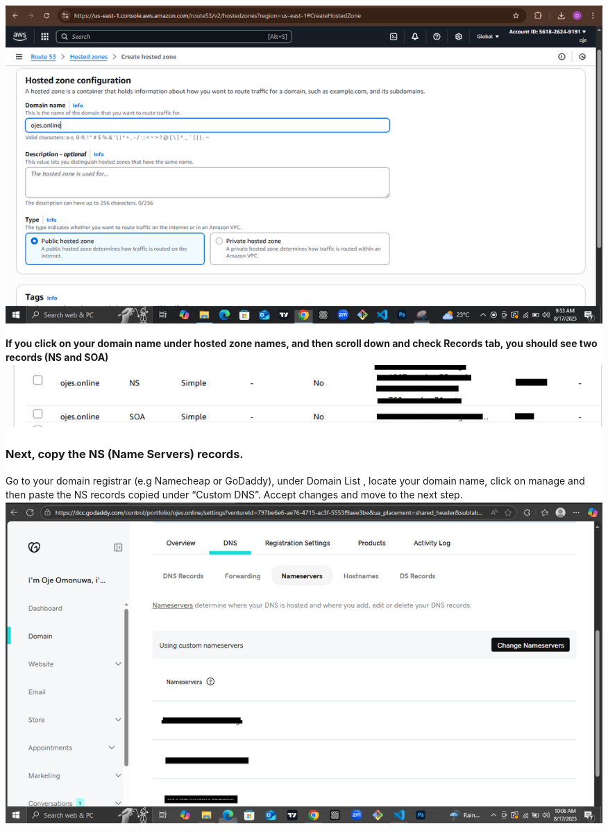 ![](images/2.PNG)

**If you click on your domain name under hosted zone names, and then scroll down and check Records tab, you should see two records (NS and SOA)**
![](images/3.PNG)

### Next, copy the NS (Name Servers) records.
Go to your domain registrar (e.g Namecheap or GoDaddy), under Domain List , locate your domain name, click on manage and then paste the NS records copied under “Custom DNS”. Accept changes and move to the next step.
![](images/4.PNG)
